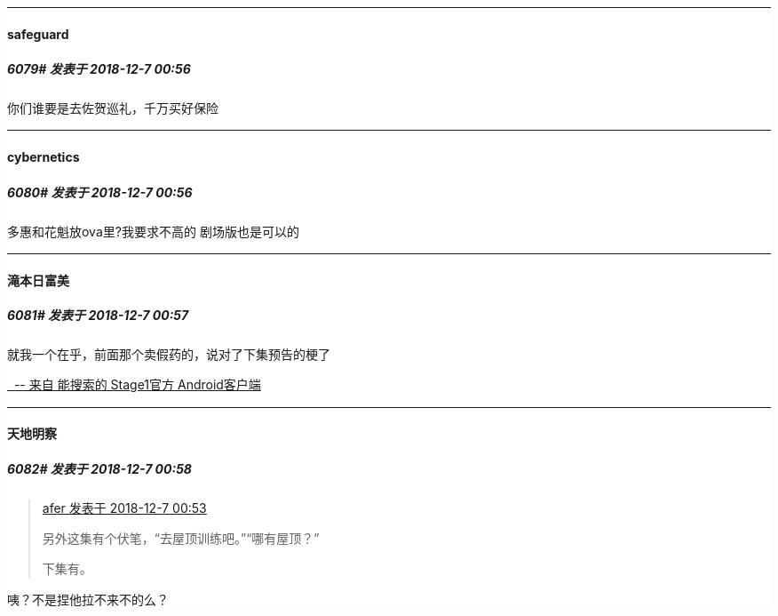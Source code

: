 
-----

####  safeguard  
##### 6079#       发表于 2018-12-7 00:56




你们谁要是去佐贺巡礼，千万买好保险







-----

####  cybernetics  
##### 6080#       发表于 2018-12-7 00:56




多惠和花魁放ova里?我要求不高的 剧场版也是可以的







-----

####  滝本日富美  
##### 6081#       发表于 2018-12-7 00:57




就我一个在乎，前面那个卖假药的，说对了下集预告的梗了

[  -- 来自 能搜索的 Stage1官方 Android客户端](https://www.coolapk.com/apk/140634)







-----

####  天地明察  
##### 6082#       发表于 2018-12-7 00:58



<blockquote><a href="httphttps://bbs.saraba1st.com/2b/forum.php?mod=redirect&amp;goto=findpost&amp;pid=41856749&amp;ptid=1772503" target="_blank">afer 发表于 2018-12-7 00:53</a>

另外这集有个伏笔，“去屋顶训练吧。”“哪有屋顶？”


下集有。</blockquote>
咦？不是捏他拉不来不的么？


